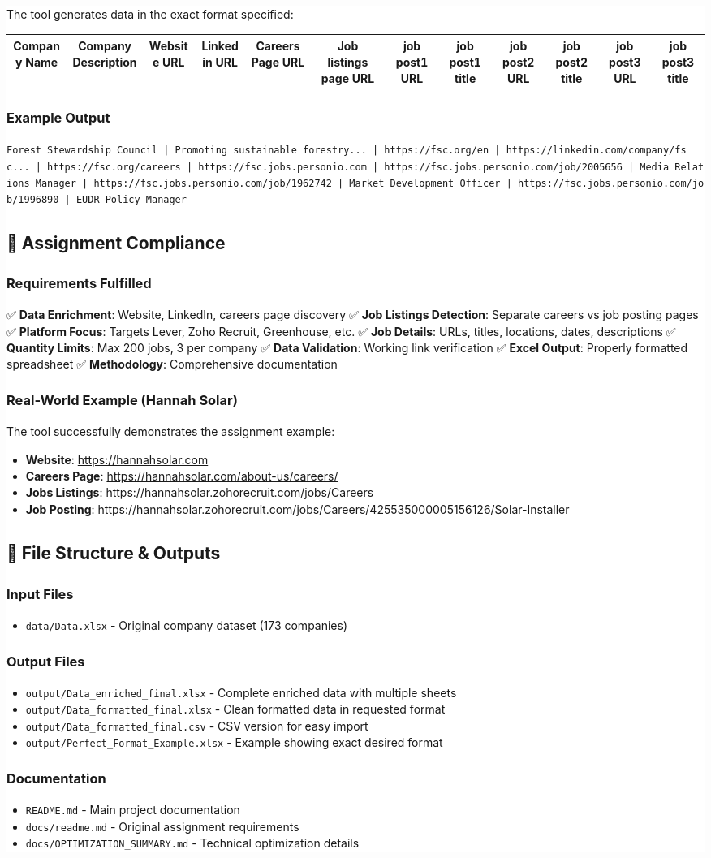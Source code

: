 The tool generates data in the exact format specified:

| Company Name | Company Description | Website URL | Linkedin URL | Careers Page URL | Job listings page URL | job post1 URL | job post1 title | job post2 URL | job post2 title | job post3 URL | job post3 title |
|-------------|-------------------|-------------|--------------|------------------|---------------------|---------------|----------------|---------------|----------------|---------------|----------------|

### Example Output

```
Forest Stewardship Council | Promoting sustainable forestry... | https://fsc.org/en | https://linkedin.com/company/fsc... | https://fsc.org/careers | https://fsc.jobs.personio.com | https://fsc.jobs.personio.com/job/2005656 | Media Relations Manager | https://fsc.jobs.personio.com/job/1962742 | Market Development Officer | https://fsc.jobs.personio.com/job/1996890 | EUDR Policy Manager
```

## 🎯 Assignment Compliance

### Requirements Fulfilled

✅ **Data Enrichment**: Website, LinkedIn, careers page discovery
✅ **Job Listings Detection**: Separate careers vs job posting pages
✅ **Platform Focus**: Targets Lever, Zoho Recruit, Greenhouse, etc.
✅ **Job Details**: URLs, titles, locations, dates, descriptions
✅ **Quantity Limits**: Max 200 jobs, 3 per company
✅ **Data Validation**: Working link verification
✅ **Excel Output**: Properly formatted spreadsheet
✅ **Methodology**: Comprehensive documentation

### Real-World Example (Hannah Solar)

The tool successfully demonstrates the assignment example:
- **Website**: https://hannahsolar.com
- **Careers Page**: https://hannahsolar.com/about-us/careers/
- **Jobs Listings**: https://hannahsolar.zohorecruit.com/jobs/Careers
- **Job Posting**: https://hannahsolar.zohorecruit.com/jobs/Careers/425535000005156126/Solar-Installer

## 📁 File Structure & Outputs

### Input Files
- `data/Data.xlsx` - Original company dataset (173 companies)

### Output Files
- `output/Data_enriched_final.xlsx` - Complete enriched data with multiple sheets
- `output/Data_formatted_final.xlsx` - Clean formatted data in requested format
- `output/Data_formatted_final.csv` - CSV version for easy import
- `output/Perfect_Format_Example.xlsx` - Example showing exact desired format

### Documentation
- `README.md` - Main project documentation
- `docs/readme.md` - Original assignment requirements
- `docs/OPTIMIZATION_SUMMARY.md` - Technical optimization details
